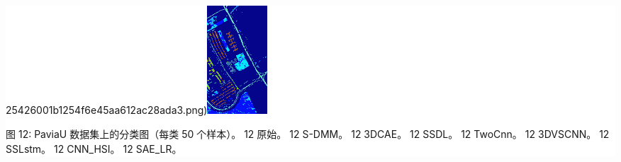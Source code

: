 25426001b1254f6e45aa612ac28ada3.png)![参见说明](img/14c842b14a5a9b63f7fee0d21c1c3deb.png)

图 12: PaviaU 数据集上的分类图（每类 50 个样本）。 12 原始。 12 S-DMM。 12 3DCAE。 12 SSDL。 12 TwoCnn。 12 3DVSCNN。 12 SSLstm。 12 CNN_HSI。 12 SAE_LR。
